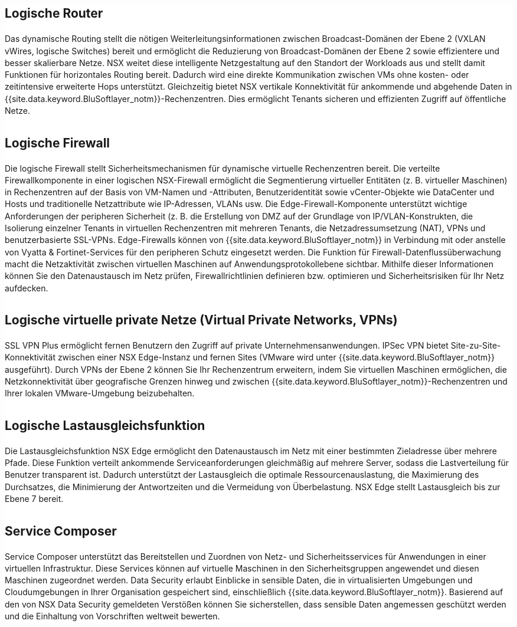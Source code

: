 ## Logische Router
Das dynamische Routing stellt die nötigen Weiterleitungsinformationen zwischen Broadcast-Domänen der Ebene 2 (VXLAN vWires, logische Switches) bereit und ermöglicht die Reduzierung von Broadcast-Domänen der Ebene 2 sowie effizientere und besser skalierbare Netze. NSX weitet diese intelligente Netzgestaltung auf den Standort der Workloads aus und stellt damit Funktionen für horizontales Routing bereit. Dadurch wird eine direkte Kommunikation zwischen VMs ohne kosten- oder zeitintensive erweiterte Hops unterstützt. Gleichzeitig bietet NSX vertikale Konnektivität für ankommende und abgehende Daten in {{site.data.keyword.BluSoftlayer_notm}}-Rechenzentren. Dies ermöglicht Tenants sicheren und effizienten Zugriff auf öffentliche Netze.

## Logische Firewall
Die logische Firewall stellt Sicherheitsmechanismen für dynamische virtuelle Rechenzentren bereit. Die verteilte Firewallkomponente in einer logischen NSX-Firewall ermöglicht die Segmentierung virtueller Entitäten (z. B. virtueller Maschinen) in Rechenzentren auf der Basis von VM-Namen und -Attributen, Benutzeridentität sowie vCenter-Objekte wie DataCenter und Hosts und traditionelle Netzattribute wie IP-Adressen, VLANs usw. Die Edge-Firewall-Komponente unterstützt wichtige Anforderungen der peripheren Sicherheit (z. B. die Erstellung von DMZ auf der Grundlage von IP/VLAN-Konstrukten, die Isolierung einzelner Tenants in virtuellen Rechenzentren mit mehreren Tenants, die Netzadressumsetzung (NAT), VPNs und benutzerbasierte SSL-VPNs. Edge-Firewalls können von {{site.data.keyword.BluSoftlayer_notm}} in Verbindung mit oder anstelle von Vyatta & Fortinet-Services für den peripheren Schutz eingesetzt werden. Die Funktion für Firewall-Datenflussüberwachung macht die Netzaktivität zwischen virtuellen Maschinen auf Anwendungsprotokollebene sichtbar. Mithilfe dieser Informationen können Sie den Datenaustausch im Netz prüfen, Firewallrichtlinien definieren bzw. optimieren und Sicherheitsrisiken für Ihr Netz aufdecken.

## Logische virtuelle private Netze (Virtual Private Networks, VPNs)
SSL VPN Plus ermöglicht fernen Benutzern den Zugriff auf private Unternehmensanwendungen. IPSec VPN bietet Site-zu-Site-Konnektivität zwischen einer NSX Edge-Instanz und fernen Sites (VMware wird unter {{site.data.keyword.BluSoftlayer_notm}} ausgeführt). Durch VPNs der Ebene 2 können Sie Ihr Rechenzentrum erweitern, indem Sie virtuellen Maschinen ermöglichen, die Netzkonnektivität über geografische Grenzen hinweg und zwischen {{site.data.keyword.BluSoftlayer_notm}}-Rechenzentren und Ihrer lokalen VMware-Umgebung beizubehalten.

## Logische Lastausgleichsfunktion
Die Lastausgleichsfunktion NSX Edge ermöglicht den Datenaustausch im Netz mit einer bestimmten Zieladresse über mehrere Pfade. Diese Funktion verteilt ankommende Serviceanforderungen gleichmäßig auf mehrere Server, sodass die Lastverteilung für Benutzer transparent ist. Dadurch unterstützt der Lastausgleich die optimale Ressourcenauslastung, die Maximierung des Durchsatzes, die Minimierung der Antwortzeiten und die Vermeidung von Überbelastung. NSX Edge stellt Lastausgleich bis zur Ebene 7 bereit.

## Service Composer
Service Composer unterstützt das Bereitstellen und Zuordnen von Netz- und Sicherheitsservices für Anwendungen in einer virtuellen Infrastruktur. Diese Services können auf virtuelle Maschinen in den Sicherheitsgruppen angewendet und diesen Maschinen zugeordnet werden. Data Security erlaubt Einblicke in sensible Daten, die in virtualisierten Umgebungen und Cloudumgebungen in Ihrer Organisation gespeichert sind, einschließlich {{site.data.keyword.BluSoftlayer_notm}}. Basierend auf den von NSX Data Security gemeldeten Verstößen können Sie sicherstellen, dass sensible Daten angemessen geschützt werden und die Einhaltung von Vorschriften weltweit bewerten.
